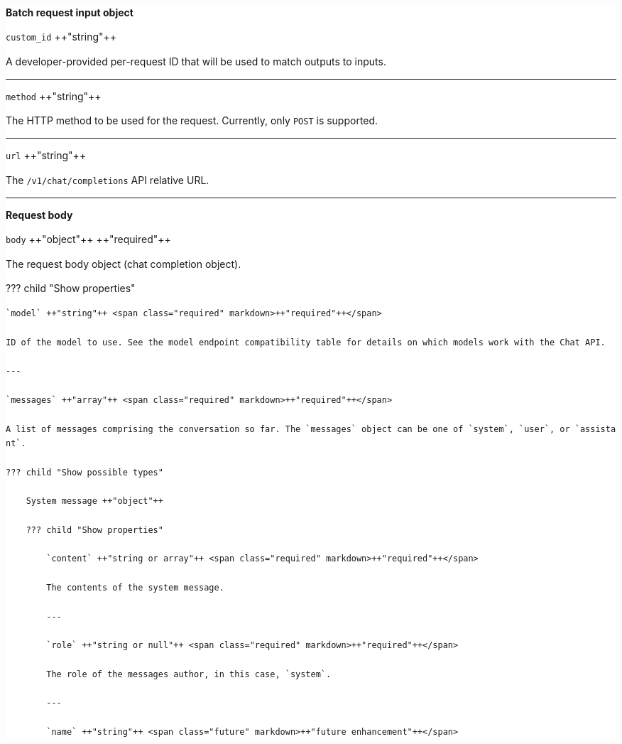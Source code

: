 <div class="grid" markdown>
<div markdown>

**Batch request input object**

`custom_id` ++"string"++

A developer-provided per-request ID that will be used to match outputs to inputs.

---

`method` ++"string"++

The HTTP method to be used for the request. Currently, only `POST` is supported.

---

`url` ++"string"++

The `/v1/chat/completions` API relative URL.

---

**Request body**

`body` ++"object"++ <span class="required" markdown>++"required"++</span>

The request body object (chat completion object).

??? child "Show properties"

    `model` ++"string"++ <span class="required" markdown>++"required"++</span>

    ID of the model to use. See the model endpoint compatibility table for details on which models work with the Chat API.

    ---

    `messages` ++"array"++ <span class="required" markdown>++"required"++</span>

    A list of messages comprising the conversation so far. The `messages` object can be one of `system`, `user`, or `assistant`.
    
    ??? child "Show possible types"

        System message ++"object"++
        
        ??? child "Show properties"

            `content` ++"string or array"++ <span class="required" markdown>++"required"++</span>

            The contents of the system message.  

            ---
           
            `role` ++"string or null"++ <span class="required" markdown>++"required"++</span>

            The role of the messages author, in this case, `system`.

            ---

            `name` ++"string"++ <span class="future" markdown>++"future enhancement"++</span>
            